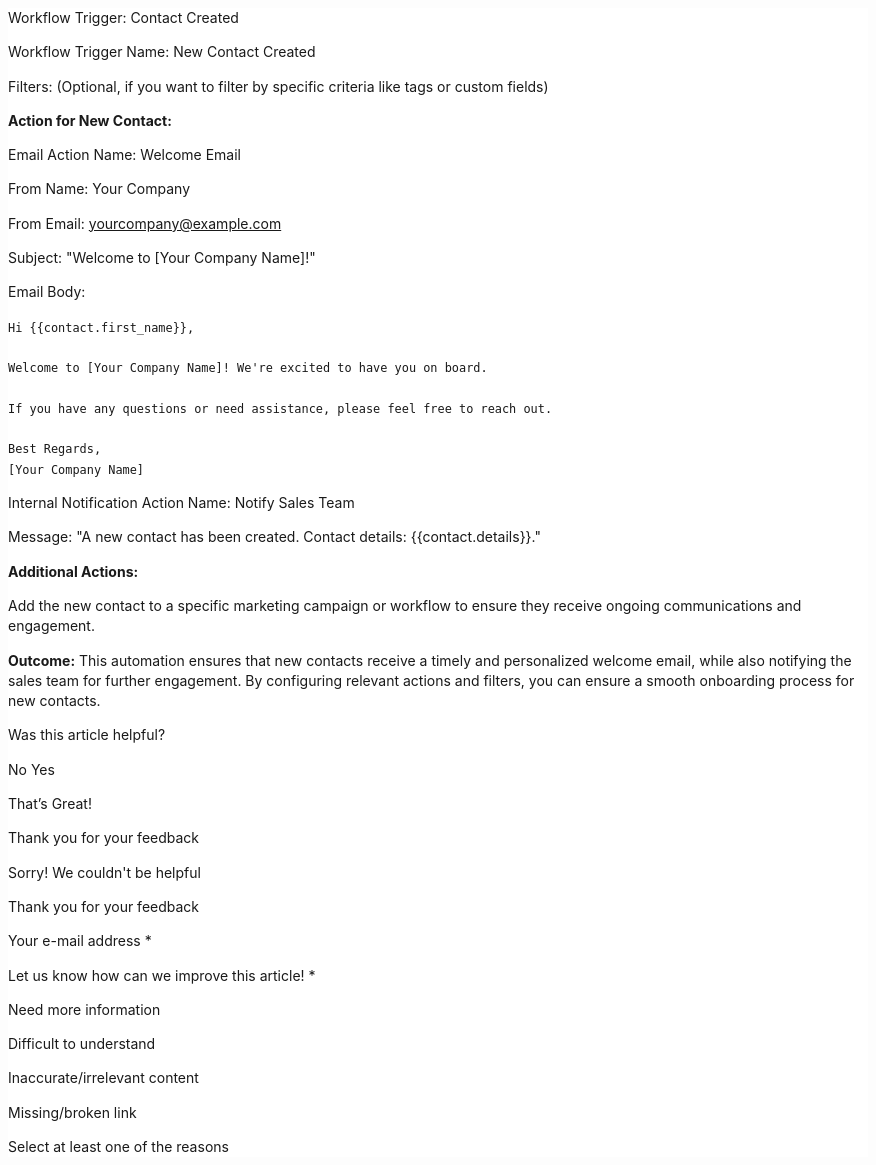 Workflow Trigger: Contact Created

Workflow Trigger Name: New Contact Created

Filters: (Optional, if you want to filter by specific criteria like tags or custom fields)

**Action for New Contact:**

Email Action Name: Welcome Email

From Name: Your Company

From Email: yourcompany@example.com

Subject: "Welcome to [Your Company Name]!"

Email Body:

    Hi {{contact.first_name}},

    Welcome to [Your Company Name]! We're excited to have you on board.

    If you have any questions or need assistance, please feel free to reach out.

    Best Regards,
    [Your Company Name]

Internal Notification Action Name: Notify Sales Team

Message: "A new contact has been created. Contact details: {{contact.details}}."

**Additional Actions:**

Add the new contact to a specific marketing campaign or workflow to ensure they receive ongoing communications and engagement.

**Outcome:** This automation ensures that new contacts receive a timely and personalized welcome email, while also notifying the sales team for further engagement. By configuring relevant actions and filters, you can ensure a smooth onboarding process for new contacts.

Was this article helpful?

No  Yes 

That’s Great!

Thank you for your feedback

Sorry! We couldn't be helpful

Thank you for your feedback

Your e-mail address *

Let us know how can we improve this article! *

Need more information 

Difficult to understand 

Inaccurate/irrelevant content 

Missing/broken link 

Select at least one of the reasons 
